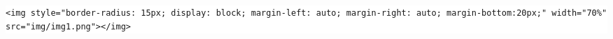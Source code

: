     <img style="border-radius: 15px; display: block; margin-left: auto; margin-right: auto; margin-bottom:20px;" width="70%" src="img/img1.png"></img>
